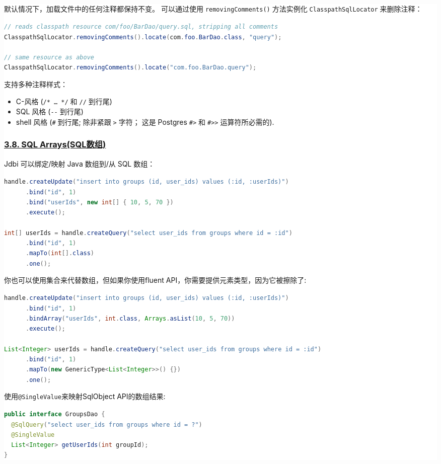 默认情况下，加载文件中的任何注释都保持不变。 可以通过使用 `removingComments()` 方法实例化 `ClasspathSqlLocator` 来删除注释：

```java
// reads classpath resource com/foo/BarDao/query.sql, stripping all comments
ClasspathSqlLocator.removingComments().locate(com.foo.BarDao.class, "query");

// same resource as above
ClasspathSqlLocator.removingComments().locate("com.foo.BarDao.query");
```

支持多种注释样式：

- C-风格 (`/* … */` 和 `//` 到行尾)
- SQL 风格 (`--` 到行尾)
- shell 风格 (`#` 到行尾; 除非紧跟 `>` 字符； 这是 Postgres `#>` 和 `#>>` 运算符所必需的).

<a name="sql_arrays"></a>
### [3.8. SQL Arrays(SQL数组)](#sql_arrays)

Jdbi 可以绑定/映射 Java 数组到/从 SQL 数组：

```java
handle.createUpdate("insert into groups (id, user_ids) values (:id, :userIds)")
      .bind("id", 1)
      .bind("userIds", new int[] { 10, 5, 70 })
      .execute();

int[] userIds = handle.createQuery("select user_ids from groups where id = :id")
      .bind("id", 1)
      .mapTo(int[].class)
      .one();
```

你也可以使用集合来代替数组，但如果你使用fluent API，你需要提供元素类型，因为它被擦除了:

```java
handle.createUpdate("insert into groups (id, user_ids) values (:id, :userIds)")
      .bind("id", 1)
      .bindArray("userIds", int.class, Arrays.asList(10, 5, 70))
      .execute();

List<Integer> userIds = handle.createQuery("select user_ids from groups where id = :id")
      .bind("id", 1)
      .mapTo(new GenericType<List<Integer>>() {})
      .one();
```

使用`@SingleValue`来映射SqlObject API的数组结果:

```java
public interface GroupsDao {
  @SqlQuery("select user_ids from groups where id = ?")
  @SingleValue
  List<Integer> getUserIds(int groupId);
}
```
